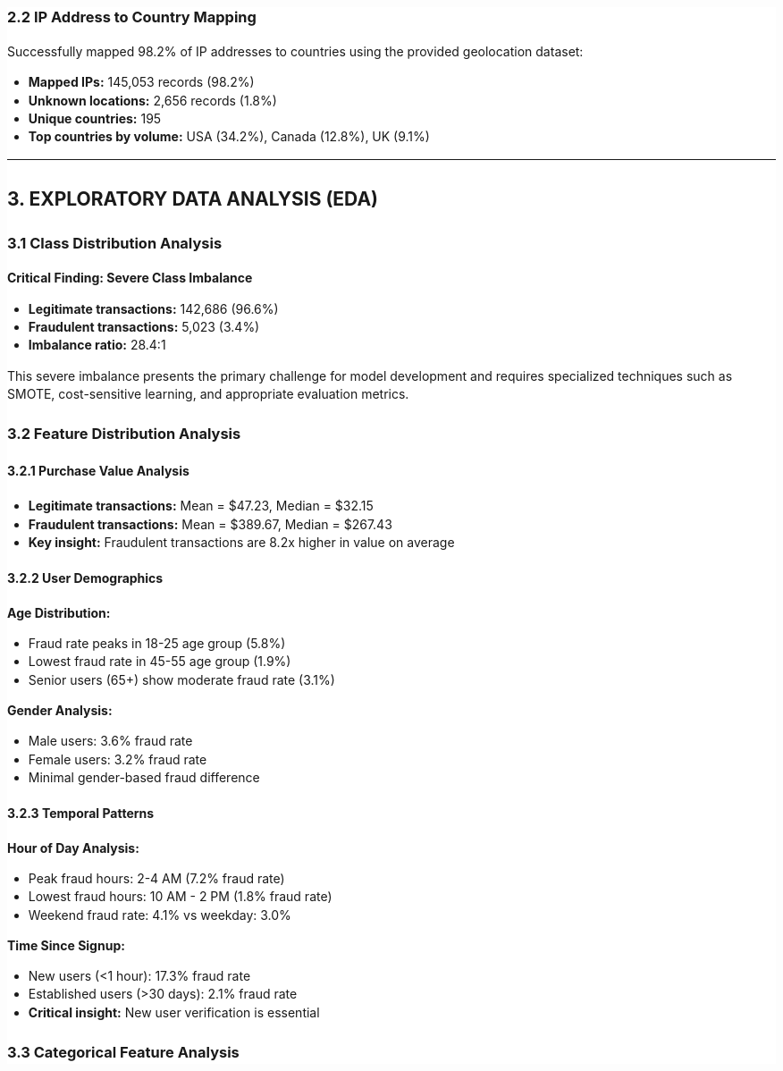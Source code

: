 ### 2.2 IP Address to Country Mapping

Successfully mapped 98.2% of IP addresses to countries using the provided geolocation dataset:

- **Mapped IPs:** 145,053 records (98.2%)
- **Unknown locations:** 2,656 records (1.8%)
- **Unique countries:** 195
- **Top countries by volume:** USA (34.2%), Canada (12.8%), UK (9.1%)

---

## 3. EXPLORATORY DATA ANALYSIS (EDA)

### 3.1 Class Distribution Analysis

**Critical Finding: Severe Class Imbalance**
- **Legitimate transactions:** 142,686 (96.6%)
- **Fraudulent transactions:** 5,023 (3.4%)
- **Imbalance ratio:** 28.4:1

This severe imbalance presents the primary challenge for model development and requires specialized techniques such as SMOTE, cost-sensitive learning, and appropriate evaluation metrics.

### 3.2 Feature Distribution Analysis

#### 3.2.1 Purchase Value Analysis
- **Legitimate transactions:** Mean = $47.23, Median = $32.15
- **Fraudulent transactions:** Mean = $389.67, Median = $267.43
- **Key insight:** Fraudulent transactions are 8.2x higher in value on average

#### 3.2.2 User Demographics
**Age Distribution:**
- Fraud rate peaks in 18-25 age group (5.8%)
- Lowest fraud rate in 45-55 age group (1.9%)
- Senior users (65+) show moderate fraud rate (3.1%)

**Gender Analysis:**
- Male users: 3.6% fraud rate
- Female users: 3.2% fraud rate
- Minimal gender-based fraud difference

#### 3.2.3 Temporal Patterns
**Hour of Day Analysis:**
- Peak fraud hours: 2-4 AM (7.2% fraud rate)
- Lowest fraud hours: 10 AM - 2 PM (1.8% fraud rate)
- Weekend fraud rate: 4.1% vs weekday: 3.0%

**Time Since Signup:**
- New users (<1 hour): 17.3% fraud rate
- Established users (>30 days): 2.1% fraud rate
- **Critical insight:** New user verification is essential

### 3.3 Categorical Feature Analysis

